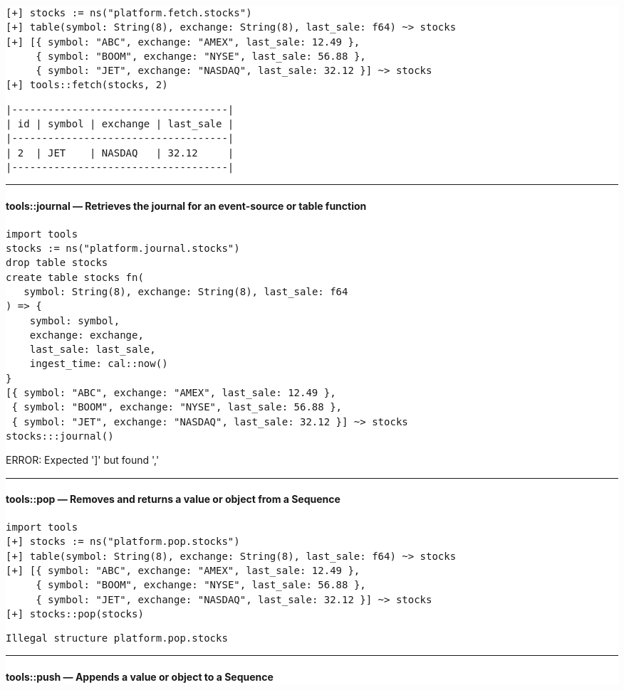 
<pre>
[+] stocks := ns("platform.fetch.stocks")
[+] table(symbol: String(8), exchange: String(8), last_sale: f64) ~> stocks
[+] [{ symbol: "ABC", exchange: "AMEX", last_sale: 12.49 },
     { symbol: "BOOM", exchange: "NYSE", last_sale: 56.88 },
     { symbol: "JET", exchange: "NASDAQ", last_sale: 32.12 }] ~> stocks
[+] tools::fetch(stocks, 2)
</pre>
<pre>
|------------------------------------|
| id | symbol | exchange | last_sale |
|------------------------------------|
| 2  | JET    | NASDAQ   | 32.12     |
|------------------------------------|
</pre>
<hr>
<h4>tools::journal &#8212; Retrieves the journal for an event-source or table function</h4>

<pre>
import tools
stocks := ns("platform.journal.stocks")
drop table stocks
create table stocks fn(
   symbol: String(8), exchange: String(8), last_sale: f64
) => {
    symbol: symbol,
    exchange: exchange,
    last_sale: last_sale,
    ingest_time: cal::now()
}
[{ symbol: "ABC", exchange: "AMEX", last_sale: 12.49 },
 { symbol: "BOOM", exchange: "NYSE", last_sale: 56.88 },
 { symbol: "JET", exchange: "NASDAQ", last_sale: 32.12 }] ~> stocks
stocks:::journal()
</pre>
ERROR: Expected ']' but found ','
<hr>
<h4>tools::pop &#8212; Removes and returns a value or object from a Sequence</h4>

<pre>
import tools
[+] stocks := ns("platform.pop.stocks")
[+] table(symbol: String(8), exchange: String(8), last_sale: f64) ~> stocks
[+] [{ symbol: "ABC", exchange: "AMEX", last_sale: 12.49 },
     { symbol: "BOOM", exchange: "NYSE", last_sale: 56.88 },
     { symbol: "JET", exchange: "NASDAQ", last_sale: 32.12 }] ~> stocks
[+] stocks::pop(stocks)
</pre>
<pre>
Illegal structure platform.pop.stocks
</pre>
<hr>
<h4>tools::push &#8212; Appends a value or object to a Sequence</h4>
